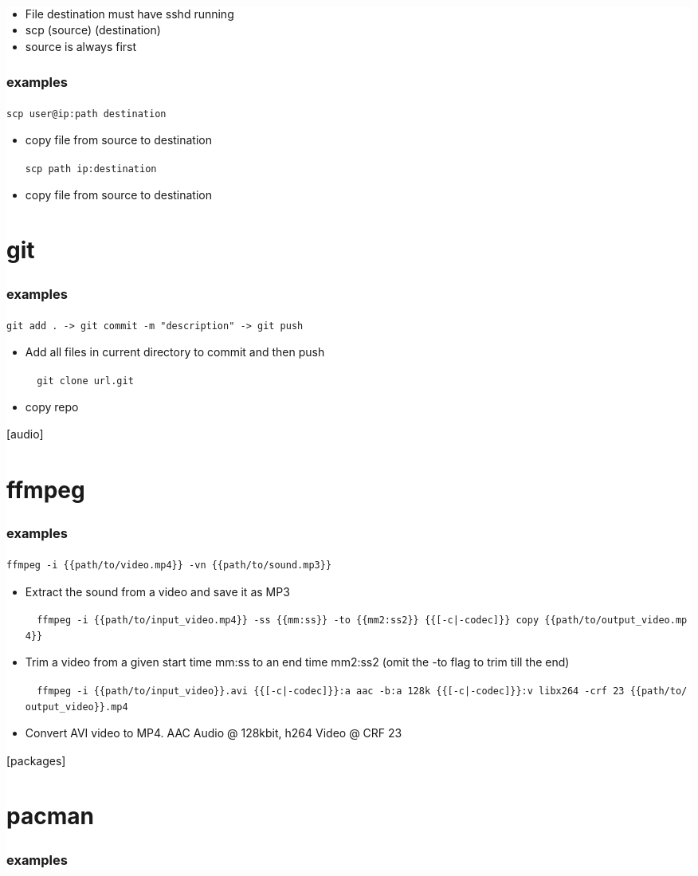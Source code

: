 - File destination must have sshd running
- scp (source) (destination)
- source is always first

### examples

    scp user@ip:path destination 
- copy file from source to destination


      scp path ip:destination
- copy file from source to destination

# git
    

### examples

    git add . -> git commit -m "description" -> git push 
- Add all files in current directory to commit and then push 

        git clone url.git
- copy repo  




[audio]

# ffmpeg

### examples 

    ffmpeg -i {{path/to/video.mp4}} -vn {{path/to/sound.mp3}}
- Extract the sound from a video and save it as MP3


        ffmpeg -i {{path/to/input_video.mp4}} -ss {{mm:ss}} -to {{mm2:ss2}} {{[-c|-codec]}} copy {{path/to/output_video.mp4}}
- Trim a video from a given start time mm:ss to an end time mm2:ss2 (omit the -to flag to trim till the end)


        ffmpeg -i {{path/to/input_video}}.avi {{[-c|-codec]}}:a aac -b:a 128k {{[-c|-codec]}}:v libx264 -crf 23 {{path/to/output_video}}.mp4
- Convert AVI video to MP4. AAC Audio @ 128kbit, h264 Video @ CRF 23





[packages]

# pacman 

### examples 
